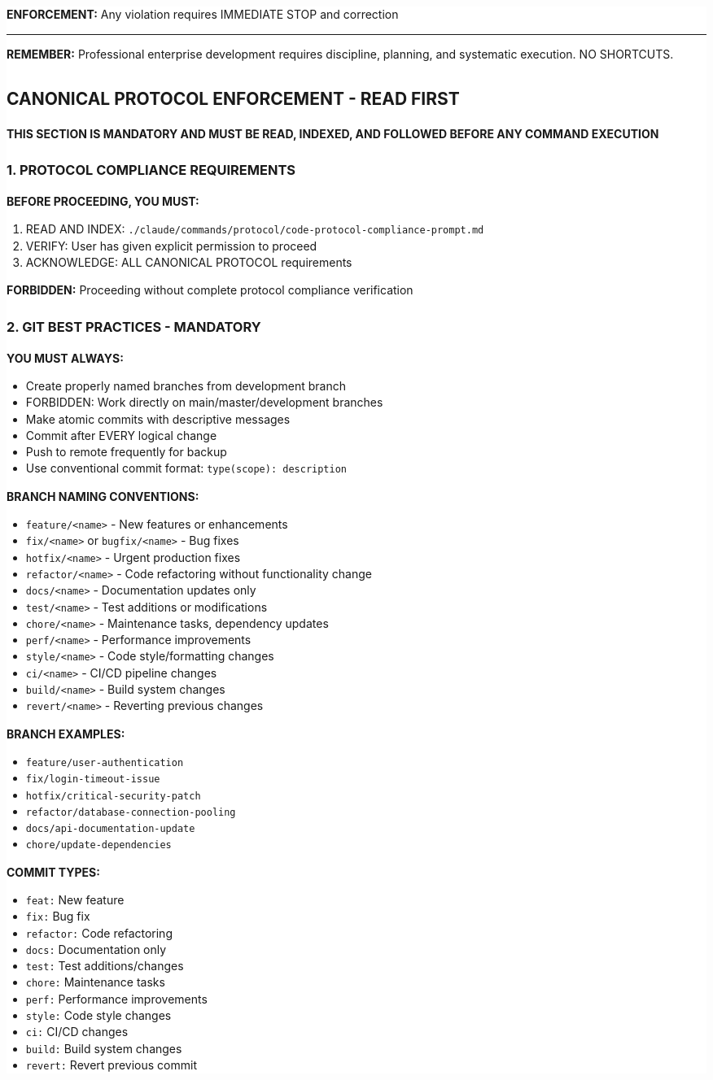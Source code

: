 **ENFORCEMENT:** Any violation requires IMMEDIATE STOP and correction

---

**REMEMBER:** Professional enterprise development requires discipline, planning, and systematic execution. NO SHORTCUTS.

## CANONICAL PROTOCOL ENFORCEMENT - READ FIRST

**THIS SECTION IS MANDATORY AND MUST BE READ, INDEXED, AND FOLLOWED BEFORE ANY COMMAND EXECUTION**

### 1. PROTOCOL COMPLIANCE REQUIREMENTS

**BEFORE PROCEEDING, YOU MUST:**
1. READ AND INDEX: `./claude/commands/protocol/code-protocol-compliance-prompt.md`
3. VERIFY: User has given explicit permission to proceed
4. ACKNOWLEDGE: ALL CANONICAL PROTOCOL requirements

**FORBIDDEN:** Proceeding without complete protocol compliance verification

### 2. GIT BEST PRACTICES - MANDATORY

**YOU MUST ALWAYS:**
- Create properly named branches from development branch
- FORBIDDEN: Work directly on main/master/development branches
- Make atomic commits with descriptive messages
- Commit after EVERY logical change
- Push to remote frequently for backup
- Use conventional commit format: `type(scope): description`

**BRANCH NAMING CONVENTIONS:**
- `feature/<name>` - New features or enhancements
- `fix/<name>` or `bugfix/<name>` - Bug fixes
- `hotfix/<name>` - Urgent production fixes
- `refactor/<name>` - Code refactoring without functionality change
- `docs/<name>` - Documentation updates only
- `test/<name>` - Test additions or modifications
- `chore/<name>` - Maintenance tasks, dependency updates
- `perf/<name>` - Performance improvements
- `style/<name>` - Code style/formatting changes
- `ci/<name>` - CI/CD pipeline changes
- `build/<name>` - Build system changes
- `revert/<name>` - Reverting previous changes

**BRANCH EXAMPLES:**
- `feature/user-authentication`
- `fix/login-timeout-issue`
- `hotfix/critical-security-patch`
- `refactor/database-connection-pooling`
- `docs/api-documentation-update`
- `chore/update-dependencies`

**COMMIT TYPES:**
- `feat:` New feature
- `fix:` Bug fix
- `refactor:` Code refactoring
- `docs:` Documentation only
- `test:` Test additions/changes
- `chore:` Maintenance tasks
- `perf:` Performance improvements
- `style:` Code style changes
- `ci:` CI/CD changes
- `build:` Build system changes
- `revert:` Revert previous commit
